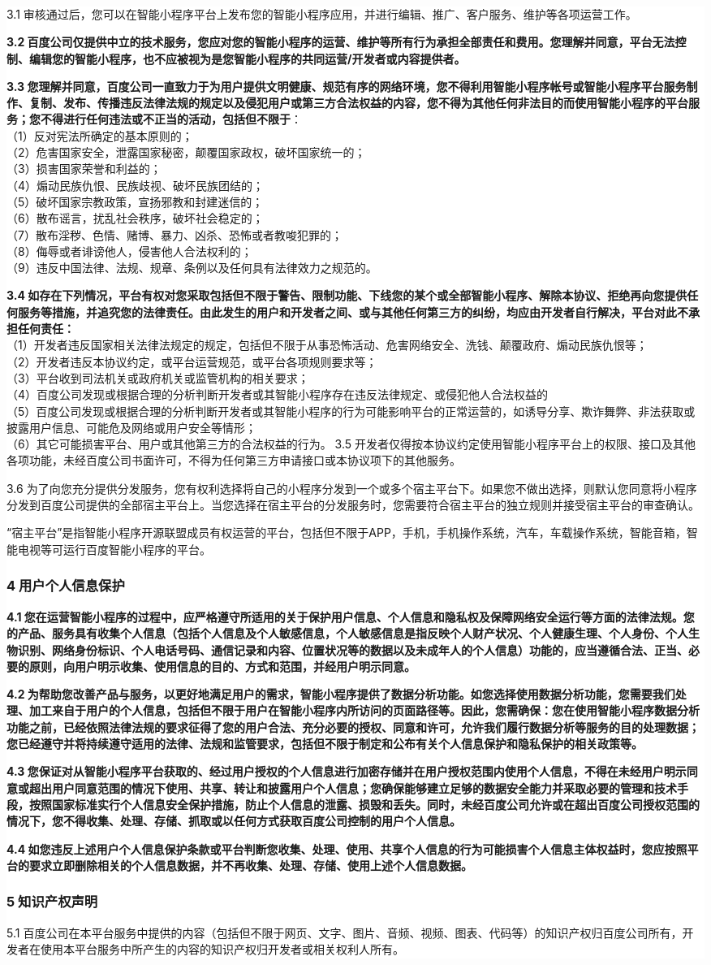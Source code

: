 3.1   审核通过后，您可以在智能小程序平台上发布您的智能小程序应用，并进行编辑、推广、客户服务、维护等各项运营工作。

**3.2   百度公司仅提供中立的技术服务，您应对您的智能小程序的运营、维护等所有行为承担全部责任和费用。您理解并同意，平台无法控制、编辑您的智能小程序，也不应被视为是您智能小程序的共同运营/开发者或内容提供者。**

**3.3   您理解并同意，百度公司一直致力于为用户提供文明健康、规范有序的网络环境，您不得利用智能小程序帐号或智能小程序平台服务制作、复制、发布、传播违反法律法规的规定以及侵犯用户或第三方合法权益的内容，您不得为其他任何非法目的而使用智能小程序的平台服务；您不得进行任何违法或不正当的活动，包括但不限于**：
<br/>（1）反对宪法所确定的基本原则的；
<br/>（2）危害国家安全，泄露国家秘密，颠覆国家政权，破坏国家统一的；
<br/>（3）损害国家荣誉和利益的；
<br/>（4）煽动民族仇恨、民族歧视、破坏民族团结的；
<br/>（5）破坏国家宗教政策，宣扬邪教和封建迷信的；
<br/>（6）散布谣言，扰乱社会秩序，破坏社会稳定的；
<br/>（7）散布淫秽、色情、赌博、暴力、凶杀、恐怖或者教唆犯罪的；
<br/>（8）侮辱或者诽谤他人，侵害他人合法权利的；
<br/>（9）违反中国法律、法规、规章、条例以及任何具有法律效力之规范的。

**3.4   如存在下列情况，平台有权对您采取包括但不限于警告、限制功能、下线您的某个或全部智能小程序、解除本协议、拒绝再向您提供任何服务等措施，并追究您的法律责任。由此发生的用户和开发者之间、或与其他任何第三方的纠纷，均应由开发者自行解决，平台对此不承担任何责任：**
<br/>（1）开发者违反国家相关法律法规定的规定，包括但不限于从事恐怖活动、危害网络安全、洗钱、颠覆政府、煽动民族仇恨等；
<br/>（2）开发者违反本协议约定，或平台运营规范，或平台各项规则要求等；
<br/>（3）平台收到司法机关或政府机关或监管机构的相关要求；
<br/>（4）百度公司发现或根据合理的分析判断开发者或其智能小程序存在违反法律规定、或侵犯他人合法权益的
<br/>（5）百度公司发现或根据合理的分析判断开发者或其智能小程序的行为可能影响平台的正常运营的，如诱导分享、欺诈舞弊、非法获取或披露用户信息、可能危及网络或用户安全等情形；
<br/>（6）其它可能损害平台、用户或其他第三方的合法权益的行为。
3.5   开发者仅得按本协议约定使用智能小程序平台上的权限、接口及其他各项功能，未经百度公司书面许可，不得为任何第三方申请接口或本协议项下的其他服务。

3.6   为了向您充分提供分发服务，您有权利选择将自己的小程序分发到一个或多个宿主平台下。如果您不做出选择，则默认您同意将小程序分发到百度公司提供的全部宿主平台上。当您选择在宿主平台的分发服务时，您需要符合宿主平台的独立规则并接受宿主平台的审查确认。

“宿主平台”是指智能小程序开源联盟成员有权运营的平台，包括但不限于APP，手机，手机操作系统，汽车，车载操作系统，智能音箱，智能电视等可运行百度智能小程序的平台。

 

### 4       用户个人信息保护

**4.1   您在运营智能小程序的过程中，应严格遵守所适用的关于保护用户信息、个人信息和隐私权及保障网络安全运行等方面的法律法规。您的产品、服务具有收集个人信息（包括个人信息及个人敏感信息，个人敏感信息是指反映个人财产状况、个人健康生理、个人身份、个人生物识别、网络身份标识、个人电话号码、通信记录和内容、位置状况等的数据以及未成年人的个人信息）功能的，应当遵循合法、正当、必要的原则，向用户明示收集、使用信息的目的、方式和范围，并经用户明示同意。**

**4.2   为帮助您改善产品与服务，以更好地满足用户的需求，智能小程序提供了数据分析功能。如您选择使用数据分析功能，您需要我们处理、加工来自于用户的个人信息，包括但不限于用户在智能小程序内所访问的页面路径等。因此，您需确保：您在使用智能小程序数据分析功能之前，已经依照法律法规的要求征得了您的用户合法、充分必要的授权、同意和许可，允许我们履行数据分析等服务的目的处理数据；您已经遵守并将持续遵守适用的法律、法规和监管要求，包括但不限于制定和公布有关个人信息保护和隐私保护的相关政策等。**

**4.3   您保证对从智能小程序平台获取的、经过用户授权的个人信息进行加密存储并在用户授权范围内使用个人信息，不得在未经用户明示同意或超出用户同意范围的情况下使用、共享、转让和披露用户个人信息；您确保能够建立足够的数据安全能力并采取必要的管理和技术手段，按照国家标准实行个人信息安全保护措施，防止个人信息的泄露、损毁和丢失。同时，未经百度公司允许或在超出百度公司授权范围的情况下，您不得收集、处理、存储、抓取或以任何方式获取百度公司控制的用户个人信息。**

**4.4   如您违反上述用户个人信息保护条款或平台判断您收集、处理、使用、共享个人信息的行为可能损害个人信息主体权益时，您应按照平台的要求立即删除相关的个人信息数据，并不再收集、处理、存储、使用上述个人信息数据。**

 

### 5    知识产权声明

5.1   百度公司在本平台服务中提供的内容（包括但不限于网页、文字、图片、音频、视频、图表、代码等）的知识产权归百度公司所有，开发者在使用本平台服务中所产生的内容的知识产权归开发者或相关权利人所有。
